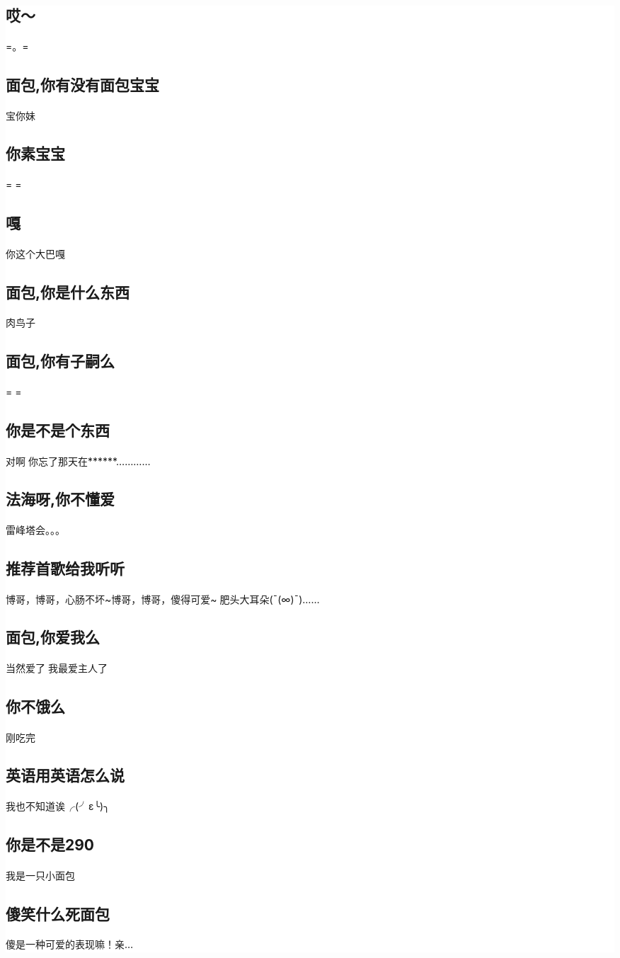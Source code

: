 ## 哎〜
=。=

## 面包,你有没有面包宝宝
宝你妹

## 你素宝宝
= =

## 嘎
你这个大巴嘎

## 面包,你是什么东西
肉鸟子

## 面包,你有子嗣么
= =

## 你是不是个东西
对啊  你忘了那天在******…………

## 法海呀,你不懂爱
雷峰塔会。。。

## 推荐首歌给我听听
博哥，博哥，心肠不坏~博哥，博哥，傻得可爱~ 肥头大耳朵(¯(∞)¯)……

## 面包,你爱我么
当然爱了  我最爱主人了

## 你不饿么
刚吃完

## 英语用英语怎么说
我也不知道诶╭(╯ε╰)╮

## 你是不是290
我是一只小面包

## 傻笑什么死面包
傻是一种可爱的表现嘛！亲…
